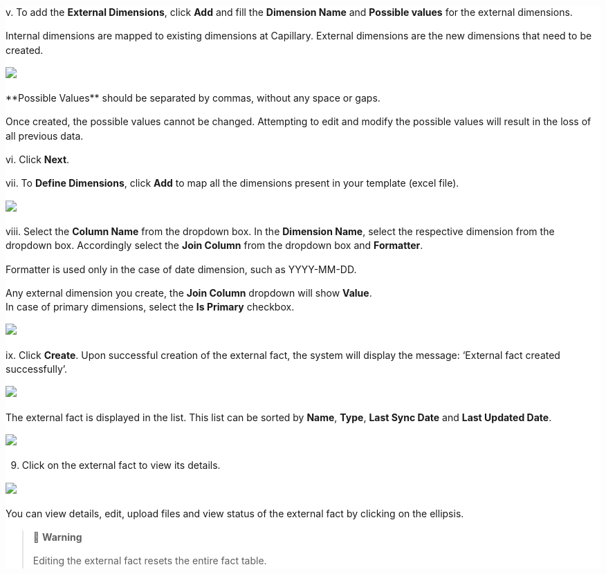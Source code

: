 v. To add the **External Dimensions**, click **Add** and fill the **Dimension Name** and **Possible values** for the external dimensions.

<Note title="Note">
Internal dimensions are mapped to existing dimensions at Capillary. External dimensions are the new dimensions that need to be created.
</Note>

![ ](https://files.readme.io/96505cf-External_dimensions1.png)

<Note title="Note">
**Possible Values** should be separated by commas, without any space or gaps.
</Note>

Once created, the possible values cannot be changed. Attempting to edit and modify the possible values will result in the loss of all previous data.

vi. Click **Next**.

vii. To **Define Dimensions**, click **Add** to map all the dimensions present in your template (excel file).

![ ](https://files.readme.io/310c0bd-Define_dimensions.png)

viii. Select the **Column Name** from the dropdown box. In the **Dimension Name**, select the respective dimension from the dropdown box. Accordingly select the **Join Column** from the dropdown box and **Formatter**.

<Note title="Note">
Formatter is used only in the case of date dimension, such as YYYY-MM-DD.
</Note>

Any external dimension you create, the **Join Column** dropdown will show **Value**.\
In case of primary dimensions, select the **Is Primary** checkbox.

![ ](https://files.readme.io/657ff37-Create_under_define_dimensions.png)

ix. Click **Create**. Upon successful creation of the external fact, the system will display the message: ‘External fact created successfully’.

![ ](https://files.readme.io/6eb16ef-External_fact_created_successfully.png)

The external fact is displayed in the list. This list can be sorted by **Name**, **Type**, **Last Sync Date** and **Last Updated Date**.

![ ](https://files.readme.io/bfd5b21-FInal.png)

9. Click on the external fact to view its details.

![ ](https://files.readme.io/057fa70-Last_page.png)

You can view details, edit, upload files and view status of the external fact by clicking on the ellipsis.

> 🚧 **Warning**
>
> Editing the external fact resets the entire fact table.
